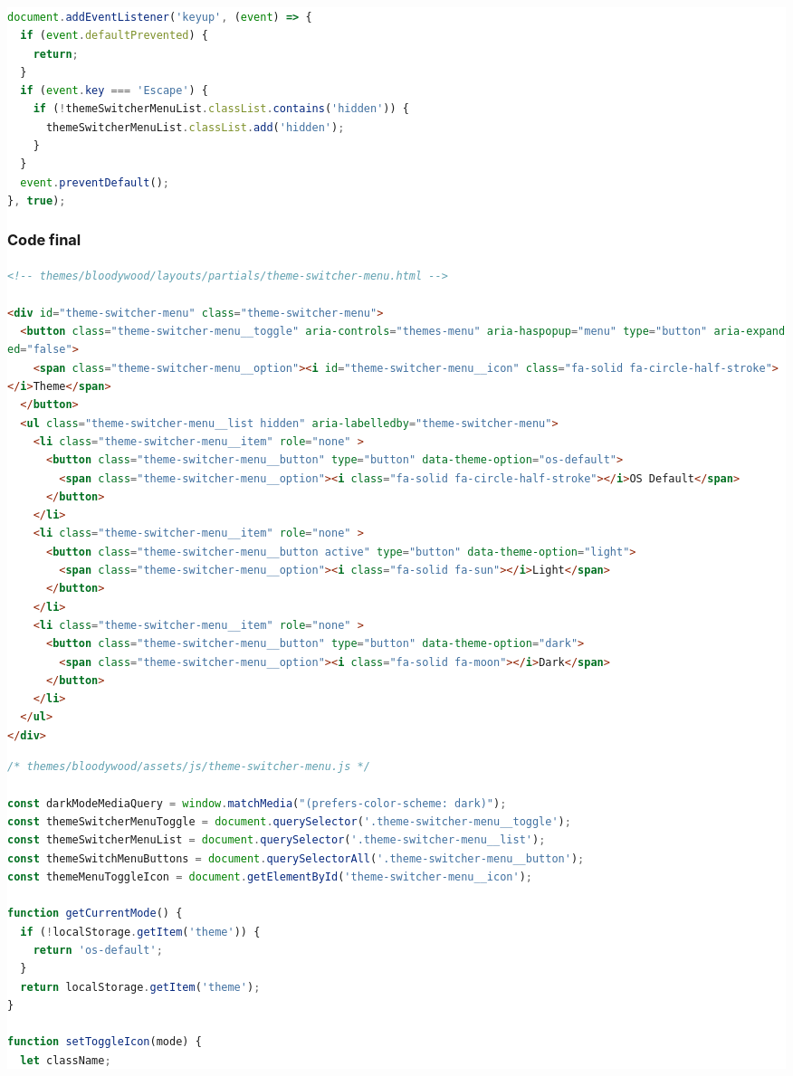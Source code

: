 ```javascript
document.addEventListener('keyup', (event) => {
  if (event.defaultPrevented) {
    return;
  }
  if (event.key === 'Escape') {
    if (!themeSwitcherMenuList.classList.contains('hidden')) {
      themeSwitcherMenuList.classList.add('hidden');
    }
  }
  event.preventDefault();
}, true);

```

### Code final

````html
<!-- themes/bloodywood/layouts/partials/theme-switcher-menu.html -->

<div id="theme-switcher-menu" class="theme-switcher-menu">
  <button class="theme-switcher-menu__toggle" aria-controls="themes-menu" aria-haspopup="menu" type="button" aria-expanded="false">
    <span class="theme-switcher-menu__option"><i id="theme-switcher-menu__icon" class="fa-solid fa-circle-half-stroke"></i>Theme</span>
  </button>
  <ul class="theme-switcher-menu__list hidden" aria-labelledby="theme-switcher-menu">
    <li class="theme-switcher-menu__item" role="none" >
      <button class="theme-switcher-menu__button" type="button" data-theme-option="os-default">
        <span class="theme-switcher-menu__option"><i class="fa-solid fa-circle-half-stroke"></i>OS Default</span>
      </button>
    </li>
    <li class="theme-switcher-menu__item" role="none" >
      <button class="theme-switcher-menu__button active" type="button" data-theme-option="light">
        <span class="theme-switcher-menu__option"><i class="fa-solid fa-sun"></i>Light</span>
      </button>
    </li>
    <li class="theme-switcher-menu__item" role="none" >
      <button class="theme-switcher-menu__button" type="button" data-theme-option="dark">
        <span class="theme-switcher-menu__option"><i class="fa-solid fa-moon"></i>Dark</span>
      </button>
    </li>
  </ul>
</div>
````

```javascript
/* themes/bloodywood/assets/js/theme-switcher-menu.js */

const darkModeMediaQuery = window.matchMedia("(prefers-color-scheme: dark)");
const themeSwitcherMenuToggle = document.querySelector('.theme-switcher-menu__toggle');
const themeSwitcherMenuList = document.querySelector('.theme-switcher-menu__list');
const themeSwitchMenuButtons = document.querySelectorAll('.theme-switcher-menu__button');
const themeMenuToggleIcon = document.getElementById('theme-switcher-menu__icon');

function getCurrentMode() {
  if (!localStorage.getItem('theme')) {
    return 'os-default';
  }
  return localStorage.getItem('theme');
}

function setToggleIcon(mode) {
  let className;
```
